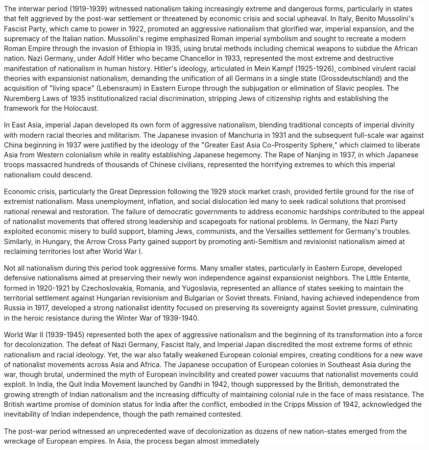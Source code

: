 The interwar period (1919-1939) witnessed nationalism taking increasingly extreme and dangerous forms, particularly in states that felt aggrieved by the post-war settlement or threatened by economic crisis and social upheaval. In Italy, Benito Mussolini's Fascist Party, which came to power in 1922, promoted an aggressive nationalism that glorified war, imperial expansion, and the supremacy of the Italian nation. Mussolini's regime emphasized Roman imperial symbolism and sought to recreate a modern Roman Empire through the invasion of Ethiopia in 1935, using brutal methods including chemical weapons to subdue the African nation. Nazi Germany, under Adolf Hitler who became Chancellor in 1933, represented the most extreme and destructive manifestation of nationalism in human history. Hitler's ideology, articulated in Mein Kampf (1925-1926), combined virulent racial theories with expansionist nationalism, demanding the unification of all Germans in a single state (Grossdeutschland) and the acquisition of "living space" (Lebensraum) in Eastern Europe through the subjugation or elimination of Slavic peoples. The Nuremberg Laws of 1935 institutionalized racial discrimination, stripping Jews of citizenship rights and establishing the framework for the Holocaust.

In East Asia, imperial Japan developed its own form of aggressive nationalism, blending traditional concepts of imperial divinity with modern racial theories and militarism. The Japanese invasion of Manchuria in 1931 and the subsequent full-scale war against China beginning in 1937 were justified by the ideology of the "Greater East Asia Co-Prosperity Sphere," which claimed to liberate Asia from Western colonialism while in reality establishing Japanese hegemony. The Rape of Nanjing in 1937, in which Japanese troops massacred hundreds of thousands of Chinese civilians, represented the horrifying extremes to which this imperial nationalism could descend.

Economic crisis, particularly the Great Depression following the 1929 stock market crash, provided fertile ground for the rise of extremist nationalism. Mass unemployment, inflation, and social dislocation led many to seek radical solutions that promised national renewal and restoration. The failure of democratic governments to address economic hardships contributed to the appeal of nationalist movements that offered strong leadership and scapegoats for national problems. In Germany, the Nazi Party exploited economic misery to build support, blaming Jews, communists, and the Versailles settlement for Germany's troubles. Similarly, in Hungary, the Arrow Cross Party gained support by promoting anti-Semitism and revisionist nationalism aimed at reclaiming territories lost after World War I.

Not all nationalism during this period took aggressive forms. Many smaller states, particularly in Eastern Europe, developed defensive nationalisms aimed at preserving their newly won independence against expansionist neighbors. The Little Entente, formed in 1920-1921 by Czechoslovakia, Romania, and Yugoslavia, represented an alliance of states seeking to maintain the territorial settlement against Hungarian revisionism and Bulgarian or Soviet threats. Finland, having achieved independence from Russia in 1917, developed a strong nationalist identity focused on preserving its sovereignty against Soviet pressure, culminating in the heroic resistance during the Winter War of 1939-1940.

World War II (1939-1945) represented both the apex of aggressive nationalism and the beginning of its transformation into a force for decolonization. The defeat of Nazi Germany, Fascist Italy, and Imperial Japan discredited the most extreme forms of ethnic nationalism and racial ideology. Yet, the war also fatally weakened European colonial empires, creating conditions for a new wave of nationalist movements across Asia and Africa. The Japanese occupation of European colonies in Southeast Asia during the war, though brutal, undermined the myth of European invincibility and created power vacuums that nationalist movements could exploit. In India, the Quit India Movement launched by Gandhi in 1942, though suppressed by the British, demonstrated the growing strength of Indian nationalism and the increasing difficulty of maintaining colonial rule in the face of mass resistance. The British wartime promise of dominion status for India after the conflict, embodied in the Cripps Mission of 1942, acknowledged the inevitability of Indian independence, though the path remained contested.

The post-war period witnessed an unprecedented wave of decolonization as dozens of new nation-states emerged from the wreckage of European empires. In Asia, the process began almost immediately
